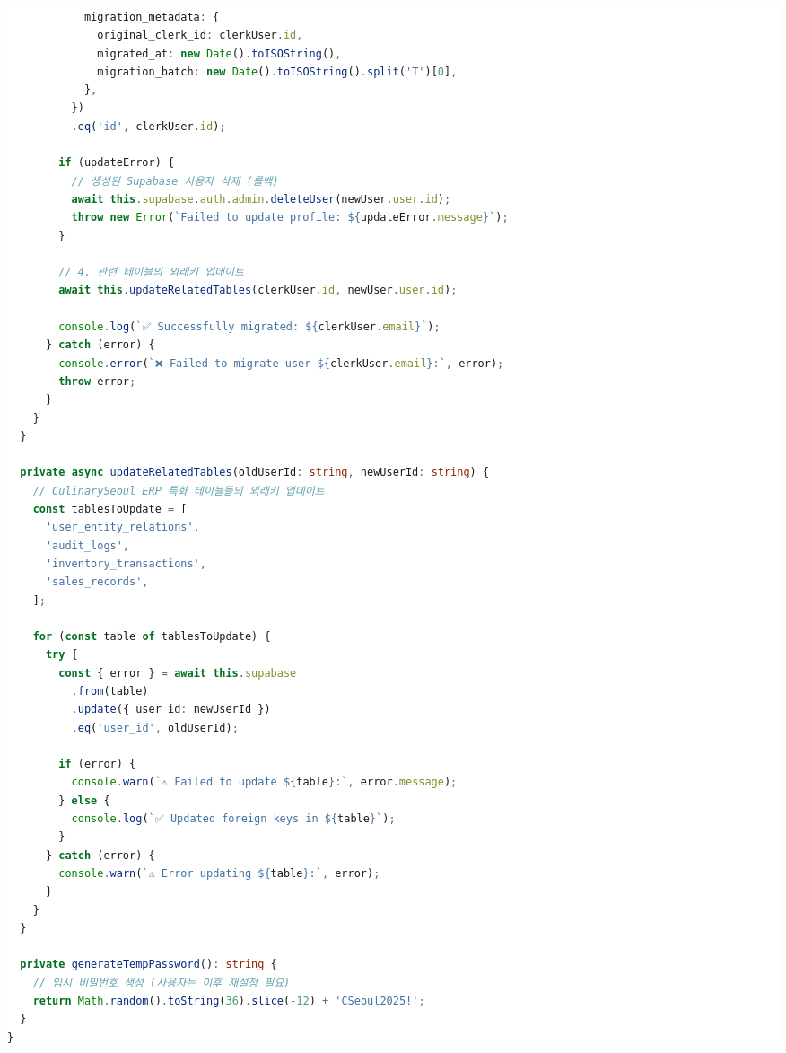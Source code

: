 ```typescript
            migration_metadata: {
              original_clerk_id: clerkUser.id,
              migrated_at: new Date().toISOString(),
              migration_batch: new Date().toISOString().split('T')[0],
            },
          })
          .eq('id', clerkUser.id);

        if (updateError) {
          // 생성된 Supabase 사용자 삭제 (롤백)
          await this.supabase.auth.admin.deleteUser(newUser.user.id);
          throw new Error(`Failed to update profile: ${updateError.message}`);
        }

        // 4. 관련 테이블의 외래키 업데이트
        await this.updateRelatedTables(clerkUser.id, newUser.user.id);

        console.log(`✅ Successfully migrated: ${clerkUser.email}`);
      } catch (error) {
        console.error(`❌ Failed to migrate user ${clerkUser.email}:`, error);
        throw error;
      }
    }
  }

  private async updateRelatedTables(oldUserId: string, newUserId: string) {
    // CulinarySeoul ERP 특화 테이블들의 외래키 업데이트
    const tablesToUpdate = [
      'user_entity_relations',
      'audit_logs',
      'inventory_transactions',
      'sales_records',
    ];

    for (const table of tablesToUpdate) {
      try {
        const { error } = await this.supabase
          .from(table)
          .update({ user_id: newUserId })
          .eq('user_id', oldUserId);

        if (error) {
          console.warn(`⚠️ Failed to update ${table}:`, error.message);
        } else {
          console.log(`✅ Updated foreign keys in ${table}`);
        }
      } catch (error) {
        console.warn(`⚠️ Error updating ${table}:`, error);
      }
    }
  }

  private generateTempPassword(): string {
    // 임시 비밀번호 생성 (사용자는 이후 재설정 필요)
    return Math.random().toString(36).slice(-12) + 'CSeoul2025!';
  }
}
```
